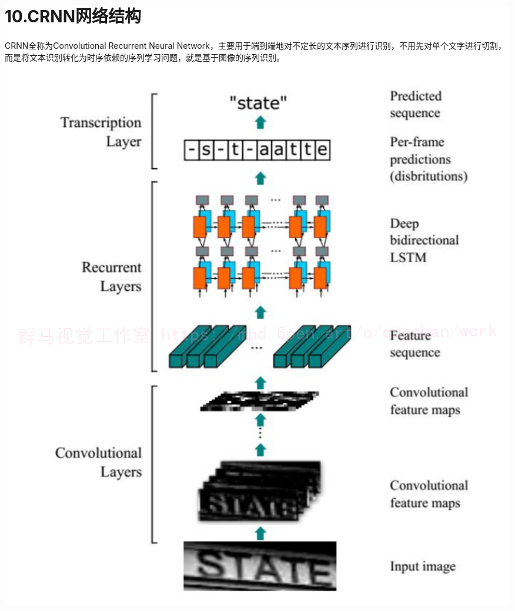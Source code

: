 # 10.CRNN网络结构
CRNN全称为Convolutional Recurrent Neural Network，主要用于端到端地对不定长的文本序列进行识别，不用先对单个文字进行切割，而是将文本识别转化为时序依赖的序列学习问题，就是基于图像的序列识别。
![11.png](3b51f1ef1e53432fec226d4cc4e4740e.png)
